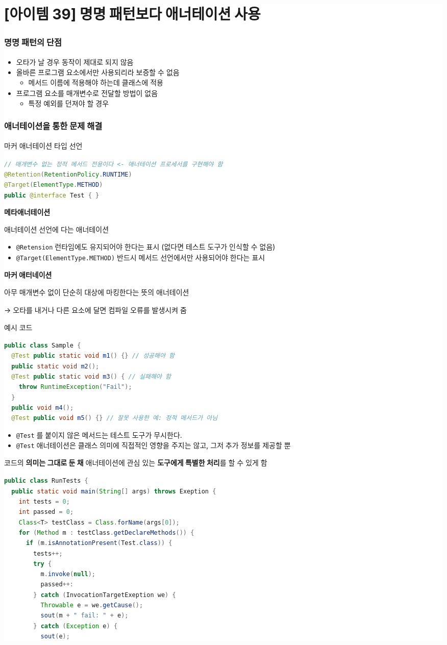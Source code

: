 # [아이템 39] 명명 패턴보다 애너테이션 사용

### 명명 패턴의 단점

- 오타가 날 경우 동작이 제대로 되지 않음
- 올바른 프로그램 요소에서만 사용되리라 보증할 수 없음
    - 메서드 이름에 적용해야 하는데 클래스에 적용
- 프로그램 요소를 매개변수로 전달할 방법이 없음
    - 특정 예외를 던져야 할 경우

### 애너테이션을 통한 문제 해결

마커 애너테이션 타입 선언

```java
// 매개변수 없는 정적 메서드 전용이다 <- 애너테이션 프로세서를 구현해야 함
@Retention(RetentionPolicy.RUNTIME)
@Target(ElementType.METHOD)
public @interface Test { }
```

**메타애너테이션**

애너테이션 선언에 다는 애너테이션

- `@Retension` 런타임에도 유지되어야 한다는 표시 (없다면 테스트 도구가 인식할 수 없음)
- `@Target(ElementType.METHOD)` 반드시 메서드 선언에서만 사용되어야 한다는 표시

**마커 애터네이션**

아무 매개변수 없이 단순히 대상에 마킹한다는 뜻의 애너테이션

→ 오타를 내거나 다른 요소에 달면 컴파일 오류를 발생시켜 줌

예시 코드

```java
public class Sample {
  @Test public static void m1() {} // 성공해야 함
  public static void m2();
  @Test public static void m3() { // 실패해야 함
    throw RuntimeException("Fail"); 
  }
  public void m4();
  @Test public void m5() {} // 잘못 사용한 예: 정적 메서드가 아님
```

- `@Test` 를 붙이지 않은 메서드는 테스트 도구가 무시한다.
- `@Test` 애너테이션은 클래스 의미에 직접적인 영향을 주지는 않고, 그저 추가 정보를 제공할 뿐

코드의 **의미는 그대로 둔 채** 애너테이션에 관심 있는 **도구에게 특별한 처리**를 할 수 있게 함

```java
public class RunTests {
  public static void main(String[] args) throws Exeption {
    int tests = 0;
    int passed = 0;
    Class<T> testClass = Class.forName(args[0]);
    for (Method m : testClass.getDeclareMethods()) {
      if (m.isAnnotationPresent(Test.class)) {
        tests++;
        try {
          m.invoke(null);
          passed++:
        } catch (InvocationTargetExeption we) {
          Throwable e = we.getCause();
          sout(m + " fail: " + e);
        } catch (Exception e) {
          sout(e);
```
